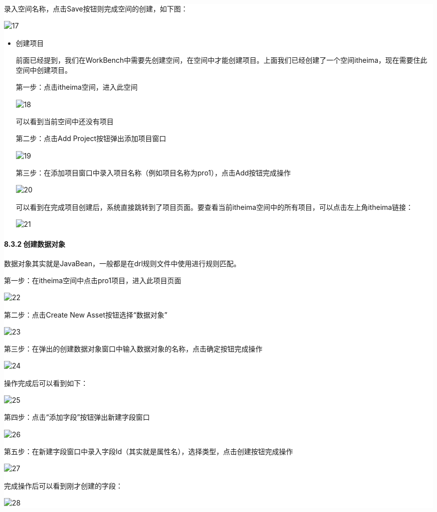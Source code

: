   录入空间名称，点击Save按钮则完成空间的创建，如下图：

  ![17](Java高手班-阶段一-规则引擎Drools.assets/17.png)

- 创建项目

  前面已经提到，我们在WorkBench中需要先创建空间，在空间中才能创建项目。上面我们已经创建了一个空间itheima，现在需要住此空间中创建项目。

  第一步：点击itheima空间，进入此空间

  ![18](Java高手班-阶段一-规则引擎Drools.assets/18.png)

  可以看到当前空间中还没有项目

  第二步：点击Add Project按钮弹出添加项目窗口

  ![19](Java高手班-阶段一-规则引擎Drools.assets/19.png)

  第三步：在添加项目窗口中录入项目名称（例如项目名称为pro1），点击Add按钮完成操作

  ![20](Java高手班-阶段一-规则引擎Drools.assets/20.png)

  可以看到在完成项目创建后，系统直接跳转到了项目页面。要查看当前itheima空间中的所有项目，可以点击左上角itheima链接：

  ![21](Java高手班-阶段一-规则引擎Drools.assets/21.png)

#### 8.3.2 创建数据对象

数据对象其实就是JavaBean，一般都是在drl规则文件中使用进行规则匹配。

第一步：在itheima空间中点击pro1项目，进入此项目页面

![22](Java高手班-阶段一-规则引擎Drools.assets/22.png)

第二步：点击Create New Asset按钮选择“数据对象”

![23](Java高手班-阶段一-规则引擎Drools.assets/23.png)

第三步：在弹出的创建数据对象窗口中输入数据对象的名称，点击确定按钮完成操作

![24](Java高手班-阶段一-规则引擎Drools.assets/24.png)

操作完成后可以看到如下：

![25](Java高手班-阶段一-规则引擎Drools.assets/25.png)

第四步：点击“添加字段”按钮弹出新建字段窗口

![26](Java高手班-阶段一-规则引擎Drools.assets/26.png)

第五步：在新建字段窗口中录入字段Id（其实就是属性名），选择类型，点击创建按钮完成操作

![27](Java高手班-阶段一-规则引擎Drools.assets/27.png)

完成操作后可以看到刚才创建的字段：

![28](Java高手班-阶段一-规则引擎Drools.assets/28.png)
